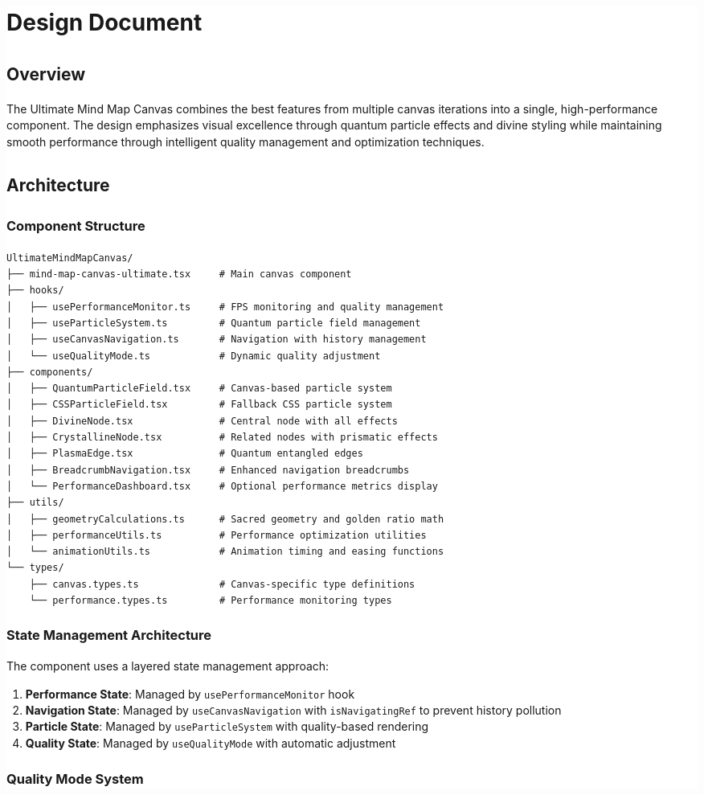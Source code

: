 # Design Document

## Overview

The Ultimate Mind Map Canvas combines the best features from multiple canvas iterations into a single, high-performance component. The design emphasizes visual excellence through quantum particle effects and divine styling while maintaining smooth performance through intelligent quality management and optimization techniques.

## Architecture

### Component Structure

```
UltimateMindMapCanvas/
├── mind-map-canvas-ultimate.tsx     # Main canvas component
├── hooks/
│   ├── usePerformanceMonitor.ts     # FPS monitoring and quality management
│   ├── useParticleSystem.ts         # Quantum particle field management
│   ├── useCanvasNavigation.ts       # Navigation with history management
│   └── useQualityMode.ts            # Dynamic quality adjustment
├── components/
│   ├── QuantumParticleField.tsx     # Canvas-based particle system
│   ├── CSSParticleField.tsx         # Fallback CSS particle system
│   ├── DivineNode.tsx               # Central node with all effects
│   ├── CrystallineNode.tsx          # Related nodes with prismatic effects
│   ├── PlasmaEdge.tsx               # Quantum entangled edges
│   ├── BreadcrumbNavigation.tsx     # Enhanced navigation breadcrumbs
│   └── PerformanceDashboard.tsx     # Optional performance metrics display
├── utils/
│   ├── geometryCalculations.ts      # Sacred geometry and golden ratio math
│   ├── performanceUtils.ts          # Performance optimization utilities
│   └── animationUtils.ts            # Animation timing and easing functions
└── types/
    ├── canvas.types.ts              # Canvas-specific type definitions
    └── performance.types.ts         # Performance monitoring types
```

### State Management Architecture

The component uses a layered state management approach:

1. **Performance State**: Managed by `usePerformanceMonitor` hook
2. **Navigation State**: Managed by `useCanvasNavigation` with `isNavigatingRef` to prevent history pollution
3. **Particle State**: Managed by `useParticleSystem` with quality-based rendering
4. **Quality State**: Managed by `useQualityMode` with automatic adjustment

### Quality Mode System
